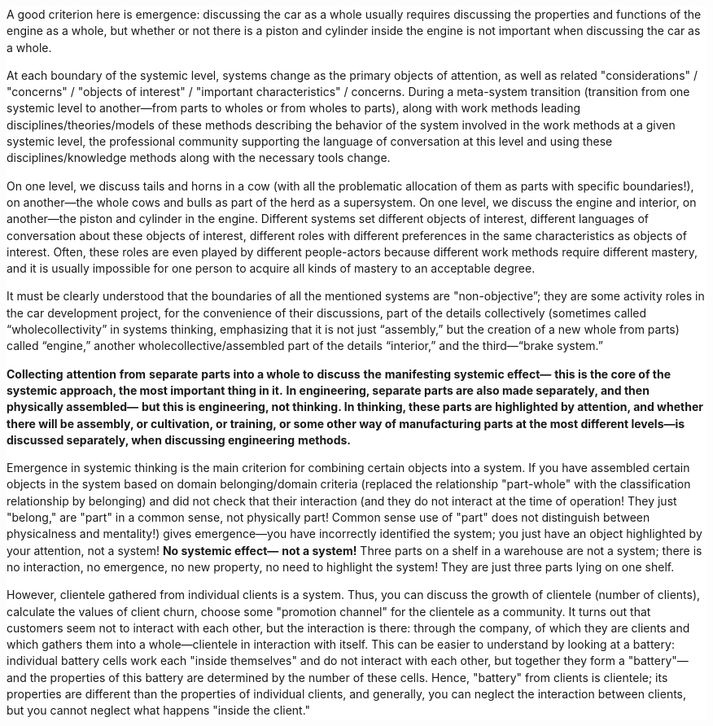 A good criterion here is emergence: discussing the car as a whole usually requires discussing the properties and functions of the engine as a whole, but whether or not there is a piston and cylinder inside the engine is not important when discussing the car as a whole.

At each boundary of the systemic level, systems change as the primary objects of attention, as well as related "considerations" / "concerns" / "objects of interest" / "important characteristics" / concerns. During a meta-system transition (transition from one systemic level to another—from parts to wholes or from wholes to parts), along with work methods leading disciplines/theories/models of these methods describing the behavior of the system involved in the work methods at a given systemic level, the professional community supporting the language of conversation at this level and using these disciplines/knowledge methods along with the necessary tools change.

On one level, we discuss tails and horns in a cow (with all the problematic allocation of them as parts with specific boundaries!), on another—the whole cows and bulls as part of the herd as a supersystem. On one level, we discuss the engine and interior, on another—the piston and cylinder in the engine. Different systems set different objects of interest, different languages of conversation about these objects of interest, different roles with different preferences in the same characteristics as objects of interest. Often, these roles are even played by different people-actors because different work methods require different mastery, and it is usually impossible for one person to acquire all kinds of mastery to an acceptable degree.

It must be clearly understood that the boundaries of all the mentioned systems are "non-objective”; they are some activity roles in the car development project, for the convenience of their discussions, part of the details collectively (sometimes called “wholecollectivity” in systems thinking, emphasizing that it is not just “assembly,” but the creation of a new whole from parts) called “engine,” another wholecollective/assembled part of the details “interior,” and the third—“brake system.”

**Collecting** **attention** **from** **separate** **parts into a whole to** **discuss** **the** **manifesting systemic effect—** **this is the core of the systemic approach, the most important thing in it.** **In engineering, separate parts are also made separately, and then physically assembled—** **but this is engineering, not thinking. In thinking, these parts are highlighted by attention, and whether there will be assembly, or cultivation, or training, or some other way of manufacturing parts at the most different levels—is discussed separately, when discussing engineering** **methods.**

Emergence in systemic thinking is the main criterion for combining certain objects into a system. If you have assembled certain objects in the system based on domain belonging/domain criteria (replaced the relationship "part-whole" with the classification relationship by belonging) and did not check that their interaction (and they do not interact at the time of operation! They just "belong," are "part" in a common sense, not physically part! Common sense use of "part" does not distinguish between physicalness and mentality!) gives emergence—you have incorrectly identified the system; you just have an object highlighted by your attention, not a system! **No systemic effect—** **not a system!** Three parts on a shelf in a warehouse are not a system; there is no interaction, no emergence, no new property, no need to highlight the system! They are just three parts lying on one shelf.

However, clientele gathered from individual clients is a system. Thus, you can discuss the growth of clientele (number of clients), calculate the values of client churn, choose some "promotion channel" for the clientele as a community. It turns out that customers seem not to interact with each other, but the interaction is there: through the company, of which they are clients and which gathers them into a whole—clientele in interaction with itself. This can be easier to understand by looking at a battery: individual battery cells work each "inside themselves" and do not interact with each other, but together they form a "battery"— and the properties of this battery are determined by the number of these cells. Hence, "battery" from clients is clientele; its properties are different than the properties of individual clients, and generally, you can neglect the interaction between clients, but you cannot neglect what happens "inside the client."
